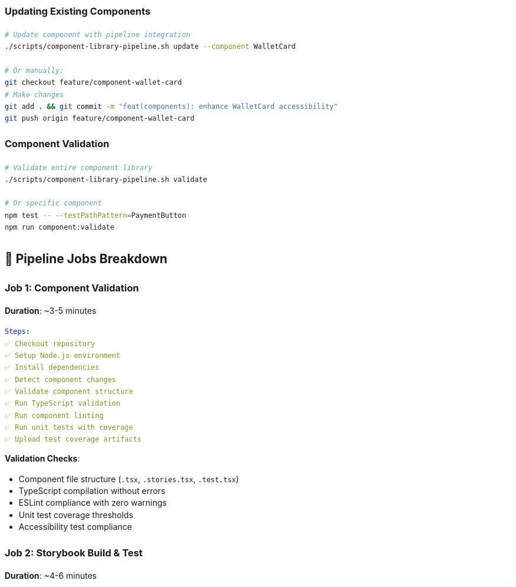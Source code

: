 ### Updating Existing Components

```bash
# Update component with pipeline integration
./scripts/component-library-pipeline.sh update --component WalletCard

# Or manually:
git checkout feature/component-wallet-card
# Make changes
git add . && git commit -m "feat(components): enhance WalletCard accessibility"
git push origin feature/component-wallet-card
```

### Component Validation

```bash
# Validate entire component library
./scripts/component-library-pipeline.sh validate

# Or specific component
npm test -- --testPathPattern=PaymentButton
npm run component:validate
```

## 🚀 Pipeline Jobs Breakdown

### Job 1: Component Validation
**Duration**: ~3-5 minutes

```yaml
Steps:
✅ Checkout repository
✅ Setup Node.js environment
✅ Install dependencies
✅ Detect component changes
✅ Validate component structure
✅ Run TypeScript validation
✅ Run component linting
✅ Run unit tests with coverage
✅ Upload test coverage artifacts
```

**Validation Checks**:
- Component file structure (`.tsx`, `.stories.tsx`, `.test.tsx`)
- TypeScript compilation without errors
- ESLint compliance with zero warnings
- Unit test coverage thresholds
- Accessibility test compliance

### Job 2: Storybook Build & Test
**Duration**: ~4-6 minutes
